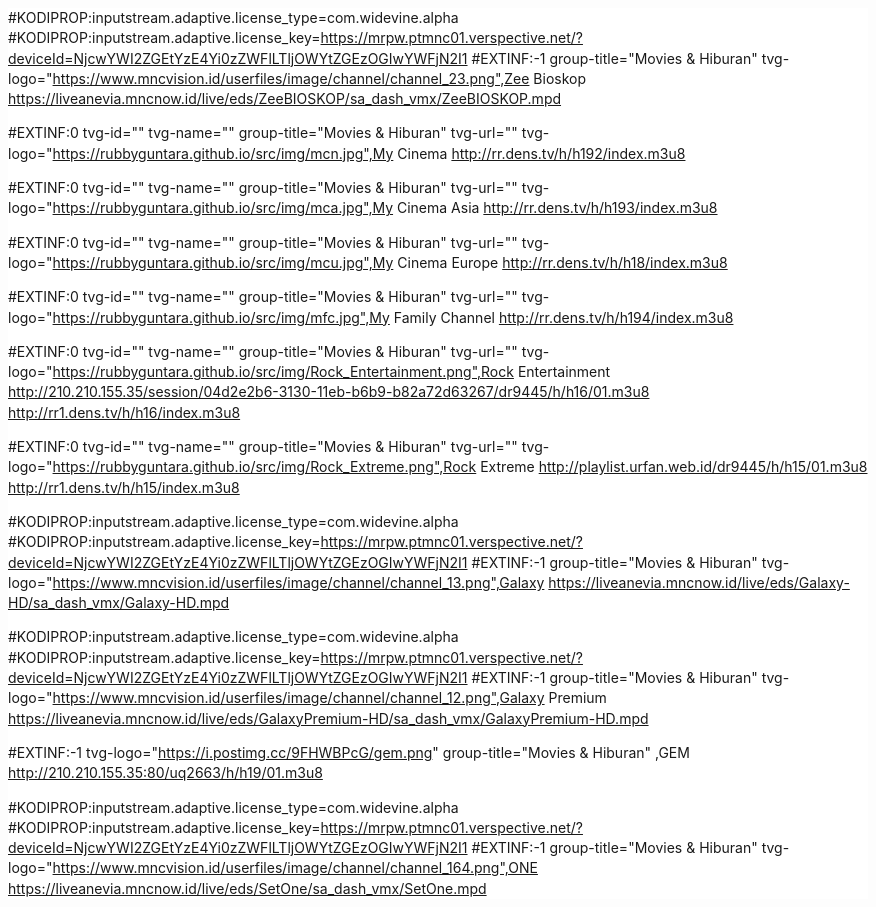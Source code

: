 #KODIPROP:inputstream.adaptive.license_type=com.widevine.alpha
#KODIPROP:inputstream.adaptive.license_key=https://mrpw.ptmnc01.verspective.net/?deviceId=NjcwYWI2ZGEtYzE4Yi0zZWFlLTljOWYtZGEzOGIwYWFjN2I1
#EXTINF:-1 group-title="Movies & Hiburan" tvg-logo="https://www.mncvision.id/userfiles/image/channel/channel_23.png",Zee Bioskop
https://liveanevia.mncnow.id/live/eds/ZeeBIOSKOP/sa_dash_vmx/ZeeBIOSKOP.mpd

#EXTINF:0 tvg-id="" tvg-name="" group-title="Movies & Hiburan" tvg-url="" tvg-logo="https://rubbyguntara.github.io/src/img/mcn.jpg",My Cinema
http://rr.dens.tv/h/h192/index.m3u8

#EXTINF:0 tvg-id="" tvg-name="" group-title="Movies & Hiburan" tvg-url="" tvg-logo="https://rubbyguntara.github.io/src/img/mca.jpg",My Cinema Asia
http://rr.dens.tv/h/h193/index.m3u8

#EXTINF:0 tvg-id="" tvg-name="" group-title="Movies & Hiburan" tvg-url="" tvg-logo="https://rubbyguntara.github.io/src/img/mcu.jpg",My Cinema Europe
http://rr.dens.tv/h/h18/index.m3u8

#EXTINF:0 tvg-id="" tvg-name="" group-title="Movies & Hiburan" tvg-url="" tvg-logo="https://rubbyguntara.github.io/src/img/mfc.jpg",My Family Channel
http://rr.dens.tv/h/h194/index.m3u8

#EXTINF:0 tvg-id="" tvg-name="" group-title="Movies & Hiburan" tvg-url="" tvg-logo="https://rubbyguntara.github.io/src/img/Rock_Entertainment.png",Rock Entertainment
http://210.210.155.35/session/04d2e2b6-3130-11eb-b6b9-b82a72d63267/dr9445/h/h16/01.m3u8
http://rr1.dens.tv/h/h16/index.m3u8

#EXTINF:0 tvg-id="" tvg-name="" group-title="Movies & Hiburan" tvg-url="" tvg-logo="https://rubbyguntara.github.io/src/img/Rock_Extreme.png",Rock Extreme
http://playlist.urfan.web.id/dr9445/h/h15/01.m3u8
http://rr1.dens.tv/h/h15/index.m3u8

#KODIPROP:inputstream.adaptive.license_type=com.widevine.alpha
#KODIPROP:inputstream.adaptive.license_key=https://mrpw.ptmnc01.verspective.net/?deviceId=NjcwYWI2ZGEtYzE4Yi0zZWFlLTljOWYtZGEzOGIwYWFjN2I1
#EXTINF:-1 group-title="Movies & Hiburan" tvg-logo="https://www.mncvision.id/userfiles/image/channel/channel_13.png",Galaxy
https://liveanevia.mncnow.id/live/eds/Galaxy-HD/sa_dash_vmx/Galaxy-HD.mpd

#KODIPROP:inputstream.adaptive.license_type=com.widevine.alpha
#KODIPROP:inputstream.adaptive.license_key=https://mrpw.ptmnc01.verspective.net/?deviceId=NjcwYWI2ZGEtYzE4Yi0zZWFlLTljOWYtZGEzOGIwYWFjN2I1
#EXTINF:-1 group-title="Movies & Hiburan" tvg-logo="https://www.mncvision.id/userfiles/image/channel/channel_12.png",Galaxy Premium
https://liveanevia.mncnow.id/live/eds/GalaxyPremium-HD/sa_dash_vmx/GalaxyPremium-HD.mpd

#EXTINF:-1 tvg-logo="https://i.postimg.cc/9FHWBPcG/gem.png" group-title="Movies & Hiburan" ,GEM
http://210.210.155.35:80/uq2663/h/h19/01.m3u8

#KODIPROP:inputstream.adaptive.license_type=com.widevine.alpha
#KODIPROP:inputstream.adaptive.license_key=https://mrpw.ptmnc01.verspective.net/?deviceId=NjcwYWI2ZGEtYzE4Yi0zZWFlLTljOWYtZGEzOGIwYWFjN2I1
#EXTINF:-1 group-title="Movies & Hiburan" tvg-logo="https://www.mncvision.id/userfiles/image/channel/channel_164.png",ONE
https://liveanevia.mncnow.id/live/eds/SetOne/sa_dash_vmx/SetOne.mpd
